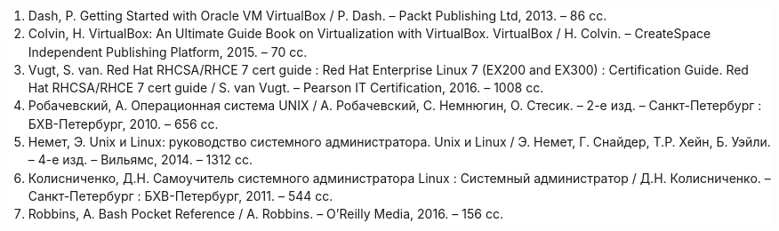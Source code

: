 1. Dash, P. Getting Started with Oracle VM VirtualBox / P. Dash. – Packt Publishing Ltd, 2013. – 86 сс.
2. Colvin, H. VirtualBox: An Ultimate Guide Book on Virtualization with VirtualBox. VirtualBox / H. Colvin. – CreateSpace Independent Publishing Platform, 2015. – 70 сс.
3. Vugt, S. van. Red Hat RHCSA/RHCE 7 cert guide : Red Hat Enterprise Linux 7 (EX200 and EX300) : Certification Guide. Red Hat RHCSA/RHCE 7 cert guide / S. van Vugt. – Pearson IT Certification, 2016. – 1008 сс.
4. Робачевский, А. Операционная система UNIX / А. Робачевский, С. Немнюгин, О. Стесик. – 2-е изд. – Санкт-Петербург : БХВ-Петербург, 2010. – 656 сс.
5. Немет, Э. Unix и Linux: руководство системного администратора. Unix и Linux / Э. Немет, Г. Снайдер, Т.Р. Хейн, Б. Уэйли. – 4-е изд. – Вильямс, 2014. – 1312 сс.
6. Колисниченко, Д.Н. Самоучитель системного администратора Linux : Системный администратор / Д.Н. Колисниченко. – Санкт-Петербург : БХВ-Петербург, 2011. – 544 сс.
7. Robbins, A. Bash Pocket Reference / A. Robbins. – O’Reilly Media, 2016. – 156 сс.
